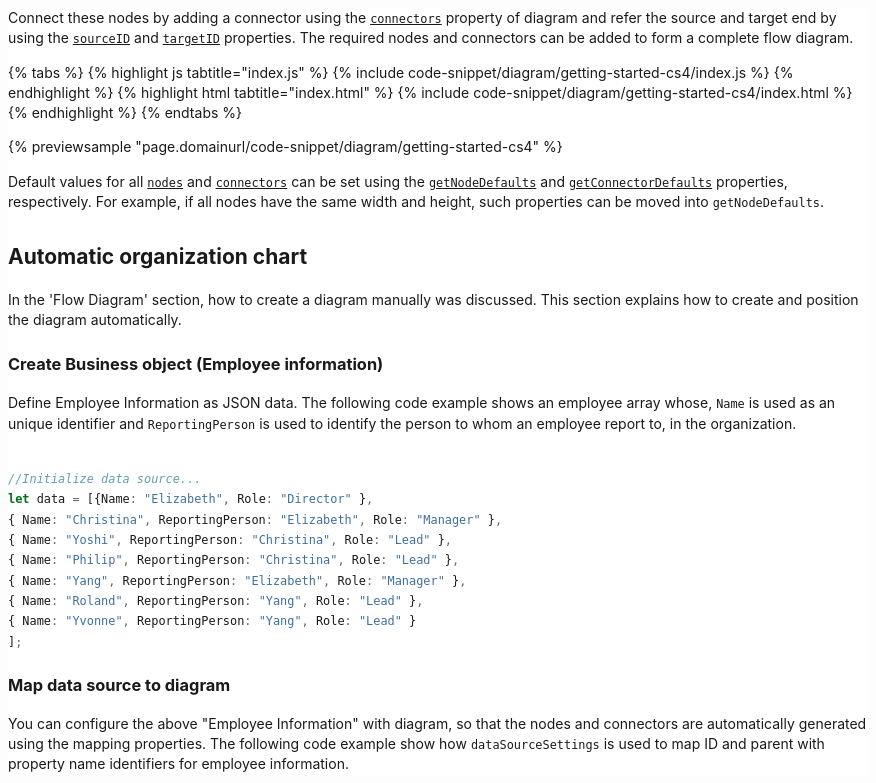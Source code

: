 Connect these nodes by adding a connector using the [`connectors`](../api/diagram/connectorModel/) property of diagram and refer the source and target end by using the [`sourceID`](../api/diagram/connectorModel/#sourceid) and [`targetID`](../api/diagram/connectorModel/#targetid) properties.
The required nodes and connectors can be added to form a complete flow diagram.


{% tabs %}
{% highlight js tabtitle="index.js" %}
{% include code-snippet/diagram/getting-started-cs4/index.js %}
{% endhighlight %}
{% highlight html tabtitle="index.html" %}
{% include code-snippet/diagram/getting-started-cs4/index.html %}
{% endhighlight %}
{% endtabs %}

{% previewsample "page.domainurl/code-snippet/diagram/getting-started-cs4" %}


Default values for all [`nodes`](../api/diagram/nodemodel/) and [`connectors`](../api/diagram/connectorModel/) can be set using the [`getNodeDefaults`](../api/diagram/#getnodedefaults) and [`getConnectorDefaults`](../api/diagram/#getconnectordefaults) properties, respectively. For example, if all nodes have the same width and height, such properties can be moved into `getNodeDefaults`.


## Automatic organization chart

In the 'Flow Diagram' section, how to create a diagram manually was discussed. This section explains how to create and position the diagram automatically.

### Create Business object (Employee information)

Define Employee Information as JSON data. The following code example shows an employee array whose, `Name` is used as an unique identifier and `ReportingPerson` is used to identify the person to whom an employee report to, in the organization.

```ts

//Initialize data source...
let data = [{Name: "Elizabeth", Role: "Director" },
{ Name: "Christina", ReportingPerson: "Elizabeth", Role: "Manager" },
{ Name: "Yoshi", ReportingPerson: "Christina", Role: "Lead" },
{ Name: "Philip", ReportingPerson: "Christina", Role: "Lead" },
{ Name: "Yang", ReportingPerson: "Elizabeth", Role: "Manager" },
{ Name: "Roland", ReportingPerson: "Yang", Role: "Lead" },
{ Name: "Yvonne", ReportingPerson: "Yang", Role: "Lead" }
];

```

### Map data source to diagram

You can configure the above "Employee Information" with diagram, so that the nodes and connectors are automatically generated using the mapping properties. The following code example show how `dataSourceSettings` is used to map ID and parent with property name identifiers for employee information.
